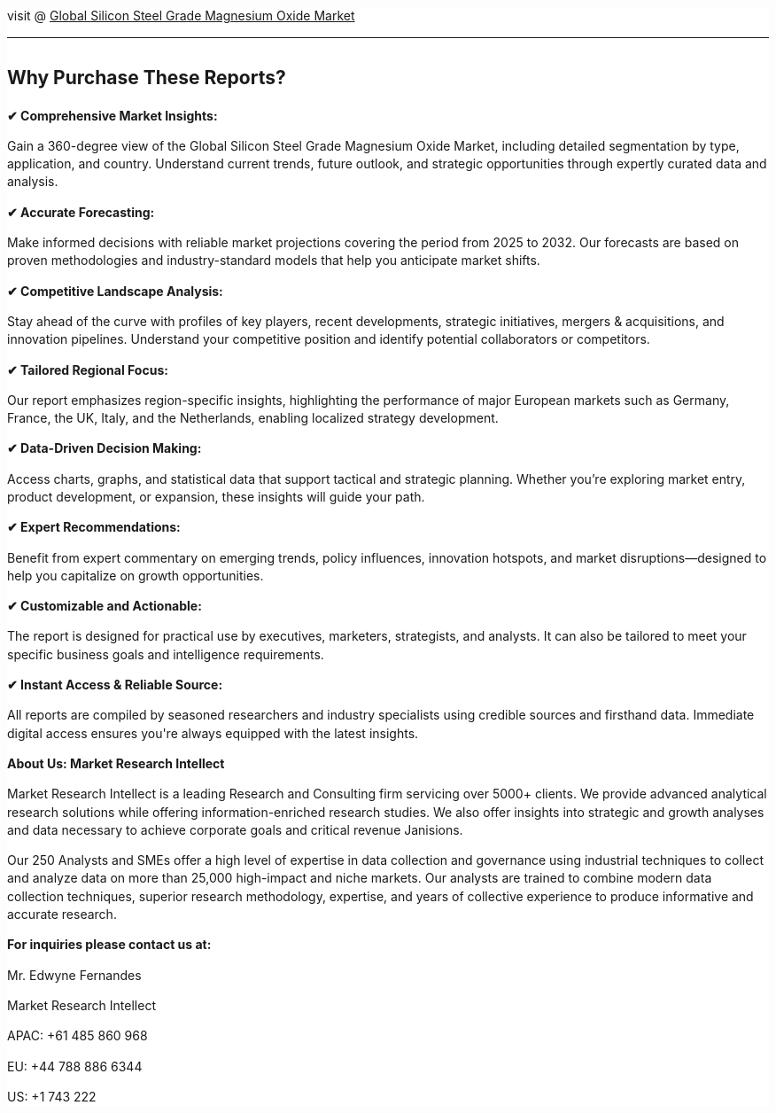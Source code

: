 visit&nbsp;@</strong>&nbsp;</span><span class="font-[700]"><a href="https://www.marketresearchintellect.com/product/global-silicon-steel-grade-magnesium-oxide-market/?utm_source=Linkedin&utm_medium=861" target="_blank" data-tracking-control-name="article-ssr-frontend-pulse_little-text-block" data-tracking-will-navigate="" data-test-link="">Global Silicon Steel Grade Magnesium Oxide Market</a></span></p></blockquote><hr /><h2>Why Purchase These Reports?</h2><p><strong>✔ Comprehensive Market Insights:</strong></p><p>Gain a 360-degree view of the Global Silicon Steel Grade Magnesium Oxide Market, including detailed segmentation by type, application, and country. Understand current trends, future outlook, and strategic opportunities through expertly curated data and analysis.</p><p><strong>✔ Accurate Forecasting:</strong></p><p>Make informed decisions with reliable market projections covering the period from 2025 to 2032. Our forecasts are based on proven methodologies and industry-standard models that help you anticipate market shifts.</p><p><strong>✔ Competitive Landscape Analysis:</strong></p><p>Stay ahead of the curve with profiles of key players, recent developments, strategic initiatives, mergers &amp; acquisitions, and innovation pipelines. Understand your competitive position and identify potential collaborators or competitors.</p><p><strong>✔ Tailored Regional Focus:</strong></p><p>Our report emphasizes region-specific insights, highlighting the performance of major European markets such as Germany, France, the UK, Italy, and the Netherlands, enabling localized strategy development.</p><p><strong>✔ Data-Driven Decision Making:</strong></p><p>Access charts, graphs, and statistical data that support tactical and strategic planning. Whether you&rsquo;re exploring market entry, product development, or expansion, these insights will guide your path.</p><p><strong>✔ Expert Recommendations:</strong></p><p>Benefit from expert commentary on emerging trends, policy influences, innovation hotspots, and market disruptions&mdash;designed to help you capitalize on growth opportunities.</p><p><strong>✔ Customizable and Actionable:</strong></p><p>The report is designed for practical use by executives, marketers, strategists, and analysts. It can also be tailored to meet your specific business goals and intelligence requirements.</p><p><strong>✔ Instant Access &amp; Reliable Source:</strong></p><p>All reports are compiled by seasoned researchers and industry specialists using credible sources and firsthand data. Immediate digital access ensures you're always equipped with the latest insights.</p><p><strong><span class="font-[700]">About Us: Market Research Intellect</span></strong></p><p><span class="">Market Research Intellect is a leading Research and Consulting firm servicing over 5000+ clients. We provide advanced analytical research solutions while offering information-enriched research studies.&nbsp;</span>We also offer insights into strategic and growth analyses and data necessary to achieve corporate goals and critical revenue Janisions.</p><p><span class="">Our 250 Analysts and SMEs offer a high level of expertise in data collection and governance using industrial techniques to collect and analyze data on more than 25,000 high-impact and niche markets. Our analysts are trained to combine modern data collection techniques, superior research methodology, expertise, and years of collective experience to produce informative and accurate research.</span></p><p><strong>For inquiries please contact us at:</strong></p><p>Mr. Edwyne Fernandes</p><p>Market Research Intellect</p><p>APAC: +61 485 860 968</p><p>EU: +44 788 886 6344</p><p>US: +1 743 222